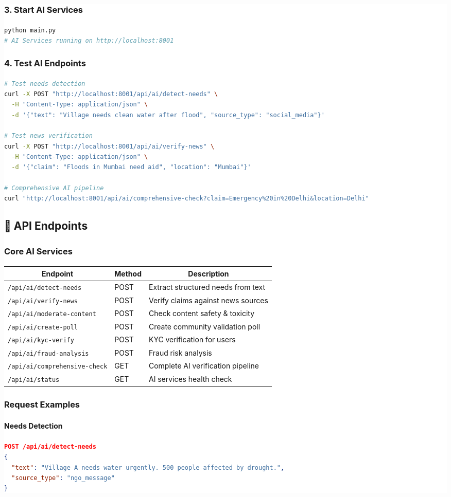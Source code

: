 ### 3. **Start AI Services**
```bash
python main.py
# AI Services running on http://localhost:8001
```

### 4. **Test AI Endpoints**
```bash
# Test needs detection
curl -X POST "http://localhost:8001/api/ai/detect-needs" \
  -H "Content-Type: application/json" \
  -d '{"text": "Village needs clean water after flood", "source_type": "social_media"}'

# Test news verification
curl -X POST "http://localhost:8001/api/ai/verify-news" \
  -H "Content-Type: application/json" \
  -d '{"claim": "Floods in Mumbai need aid", "location": "Mumbai"}'

# Comprehensive AI pipeline
curl "http://localhost:8001/api/ai/comprehensive-check?claim=Emergency%20in%20Delhi&location=Delhi"
```

## 🔧 API Endpoints

### **Core AI Services**

| Endpoint | Method | Description |
|----------|--------|-------------|
| `/api/ai/detect-needs` | POST | Extract structured needs from text |
| `/api/ai/verify-news` | POST | Verify claims against news sources |
| `/api/ai/moderate-content` | POST | Check content safety & toxicity |
| `/api/ai/create-poll` | POST | Create community validation poll |
| `/api/ai/kyc-verify` | POST | KYC verification for users |
| `/api/ai/fraud-analysis` | POST | Fraud risk analysis |
| `/api/ai/comprehensive-check` | GET | Complete AI verification pipeline |
| `/api/ai/status` | GET | AI services health check |

### **Request Examples**

#### Needs Detection
```json
POST /api/ai/detect-needs
{
  "text": "Village A needs water urgently. 500 people affected by drought.",
  "source_type": "ngo_message"
}
```
